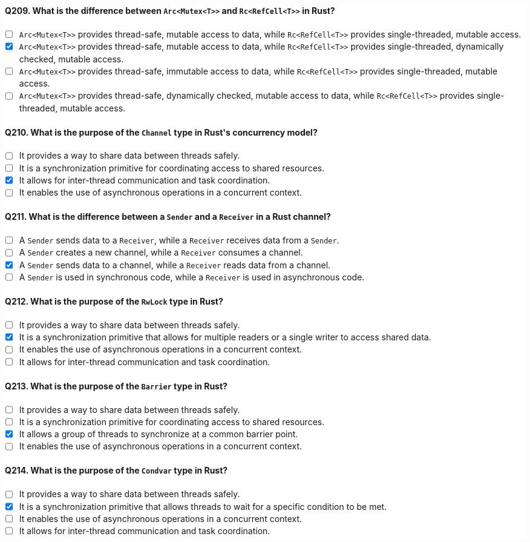 #### Q209. What is the difference between `Arc<Mutex<T>>` and `Rc<RefCell<T>>` in Rust?

- [ ] `Arc<Mutex<T>>` provides thread-safe, mutable access to data, while `Rc<RefCell<T>>` provides single-threaded, mutable access.
- [x] `Arc<Mutex<T>>` provides thread-safe, mutable access to data, while `Rc<RefCell<T>>` provides single-threaded, dynamically checked, mutable access.
- [ ] `Arc<Mutex<T>>` provides thread-safe, immutable access to data, while `Rc<RefCell<T>>` provides single-threaded, mutable access.
- [ ] `Arc<Mutex<T>>` provides thread-safe, dynamically checked, mutable access to data, while `Rc<RefCell<T>>` provides single-threaded, mutable access.

#### Q210. What is the purpose of the `Channel` type in Rust's concurrency model?

- [ ] It provides a way to share data between threads safely.
- [ ] It is a synchronization primitive for coordinating access to shared resources.
- [x] It allows for inter-thread communication and task coordination.
- [ ] It enables the use of asynchronous operations in a concurrent context.

#### Q211. What is the difference between a `Sender` and a `Receiver` in a Rust channel?

- [ ] A `Sender` sends data to a `Receiver`, while a `Receiver` receives data from a `Sender`.
- [ ] A `Sender` creates a new channel, while a `Receiver` consumes a channel.
- [x] A `Sender` sends data to a channel, while a `Receiver` reads data from a channel.
- [ ] A `Sender` is used in synchronous code, while a `Receiver` is used in asynchronous code.

#### Q212. What is the purpose of the `RwLock` type in Rust?

- [ ] It provides a way to share data between threads safely.
- [x] It is a synchronization primitive that allows for multiple readers or a single writer to access shared data.
- [ ] It enables the use of asynchronous operations in a concurrent context.
- [ ] It allows for inter-thread communication and task coordination.

#### Q213. What is the purpose of the `Barrier` type in Rust?

- [ ] It provides a way to share data between threads safely.
- [ ] It is a synchronization primitive for coordinating access to shared resources.
- [x] It allows a group of threads to synchronize at a common barrier point.
- [ ] It enables the use of asynchronous operations in a concurrent context.

#### Q214. What is the purpose of the `Condvar` type in Rust?

- [ ] It provides a way to share data between threads safely.
- [x] It is a synchronization primitive that allows threads to wait for a specific condition to be met.
- [ ] It enables the use of asynchronous operations in a concurrent context.
- [ ] It allows for inter-thread communication and task coordination.
